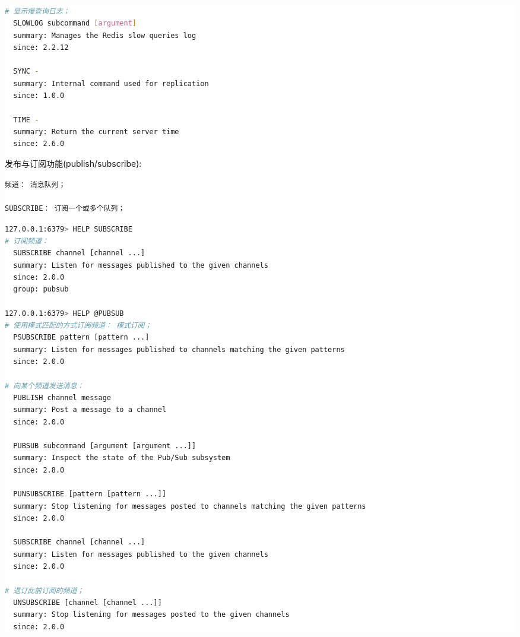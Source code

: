 ```bash
# 显示慢查询日志；
  SLOWLOG subcommand [argument]
  summary: Manages the Redis slow queries log
  since: 2.2.12

  SYNC -
  summary: Internal command used for replication
  since: 1.0.0

  TIME -
  summary: Return the current server time
  since: 2.6.0

```

发布与订阅功能(publish/subscribe):

    频道： 消息队列；

    SUBSCRIBE： 订阅一个或多个队列；

```bash
127.0.0.1:6379> HELP SUBSCRIBE
# 订阅频道：
  SUBSCRIBE channel [channel ...]
  summary: Listen for messages published to the given channels
  since: 2.0.0
  group: pubsub

127.0.0.1:6379> HELP @PUBSUB
# 使用模式匹配的方式订阅频道： 模式订阅；
  PSUBSCRIBE pattern [pattern ...]
  summary: Listen for messages published to channels matching the given patterns
  since: 2.0.0

# 向某个频道发送消息：
  PUBLISH channel message
  summary: Post a message to a channel
  since: 2.0.0

  PUBSUB subcommand [argument [argument ...]]
  summary: Inspect the state of the Pub/Sub subsystem
  since: 2.8.0

  PUNSUBSCRIBE [pattern [pattern ...]]
  summary: Stop listening for messages posted to channels matching the given patterns
  since: 2.0.0

  SUBSCRIBE channel [channel ...]
  summary: Listen for messages published to the given channels
  since: 2.0.0

# 退订此前订阅的频道；
  UNSUBSCRIBE [channel [channel ...]]
  summary: Stop listening for messages posted to the given channels
  since: 2.0.0

```

